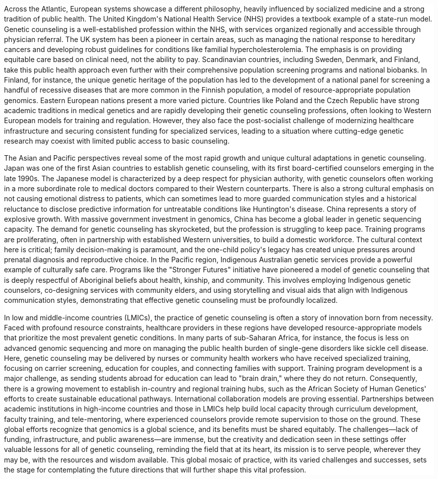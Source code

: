 Across the Atlantic, European systems showcase a different philosophy, heavily influenced by socialized medicine and a strong tradition of public health. The United Kingdom's National Health Service (NHS) provides a textbook example of a state-run model. Genetic counseling is a well-established profession within the NHS, with services organized regionally and accessible through physician referral. The UK system has been a pioneer in certain areas, such as managing the national response to hereditary cancers and developing robust guidelines for conditions like familial hypercholesterolemia. The emphasis is on providing equitable care based on clinical need, not the ability to pay. Scandinavian countries, including Sweden, Denmark, and Finland, take this public health approach even further with their comprehensive population screening programs and national biobanks. In Finland, for instance, the unique genetic heritage of the population has led to the development of a national panel for screening a handful of recessive diseases that are more common in the Finnish population, a model of resource-appropriate population genomics. Eastern European nations present a more varied picture. Countries like Poland and the Czech Republic have strong academic traditions in medical genetics and are rapidly developing their genetic counseling professions, often looking to Western European models for training and regulation. However, they also face the post-socialist challenge of modernizing healthcare infrastructure and securing consistent funding for specialized services, leading to a situation where cutting-edge genetic research may coexist with limited public access to basic counseling.

The Asian and Pacific perspectives reveal some of the most rapid growth and unique cultural adaptations in genetic counseling. Japan was one of the first Asian countries to establish genetic counseling, with its first board-certified counselors emerging in the late 1990s. The Japanese model is characterized by a deep respect for physician authority, with genetic counselors often working in a more subordinate role to medical doctors compared to their Western counterparts. There is also a strong cultural emphasis on not causing emotional distress to patients, which can sometimes lead to more guarded communication styles and a historical reluctance to disclose predictive information for untreatable conditions like Huntington's disease. China represents a story of explosive growth. With massive government investment in genomics, China has become a global leader in genetic sequencing capacity. The demand for genetic counseling has skyrocketed, but the profession is struggling to keep pace. Training programs are proliferating, often in partnership with established Western universities, to build a domestic workforce. The cultural context here is critical; family decision-making is paramount, and the one-child policy's legacy has created unique pressures around prenatal diagnosis and reproductive choice. In the Pacific region, Indigenous Australian genetic services provide a powerful example of culturally safe care. Programs like the "Stronger Futures" initiative have pioneered a model of genetic counseling that is deeply respectful of Aboriginal beliefs about health, kinship, and community. This involves employing Indigenous genetic counselors, co-designing services with community elders, and using storytelling and visual aids that align with Indigenous communication styles, demonstrating that effective genetic counseling must be profoundly localized.

In low and middle-income countries (LMICs), the practice of genetic counseling is often a story of innovation born from necessity. Faced with profound resource constraints, healthcare providers in these regions have developed resource-appropriate models that prioritize the most prevalent genetic conditions. In many parts of sub-Saharan Africa, for instance, the focus is less on advanced genomic sequencing and more on managing the public health burden of single-gene disorders like sickle cell disease. Here, genetic counseling may be delivered by nurses or community health workers who have received specialized training, focusing on carrier screening, education for couples, and connecting families with support. Training program development is a major challenge, as sending students abroad for education can lead to "brain drain," where they do not return. Consequently, there is a growing movement to establish in-country and regional training hubs, such as the African Society of Human Genetics' efforts to create sustainable educational pathways. International collaboration models are proving essential. Partnerships between academic institutions in high-income countries and those in LMICs help build local capacity through curriculum development, faculty training, and tele-mentoring, where experienced counselors provide remote supervision to those on the ground. These global efforts recognize that genomics is a global science, and its benefits must be shared equitably. The challenges—lack of funding, infrastructure, and public awareness—are immense, but the creativity and dedication seen in these settings offer valuable lessons for all of genetic counseling, reminding the field that at its heart, its mission is to serve people, wherever they may be, with the resources and wisdom available. This global mosaic of practice, with its varied challenges and successes, sets the stage for contemplating the future directions that will further shape this vital profession.
